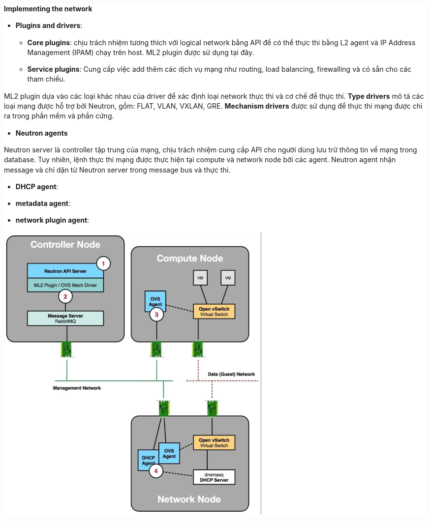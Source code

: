**Implementing the network**

- **Plugins and drivers**: 
	- **Core plugins**: chịu trách nhiệm tương thích với logical network bằng API để có thể thực thi bằng L2 agent và IP Address Management (IPAM) chạy trên host. ML2 plugin được sử dụng tại đây.
	
	- **Service plugins**: Cung cấp việc add thêm các dịch vụ mạng như routing, load balancing, firewalling và có sẵn cho các tham chiếu.
	
ML2 plugin dựa vào các loại khác nhau của driver để xác định loại network thực thi và cơ chế để thực thi. **Type drivers** mô tả các loại mạng được hỗ trợ bởi Neutron, gồm: FLAT, VLAN, VXLAN, GRE.
**Mechanism drivers** được sử dụng để thực thi mạng được chỉ ra trong phần mềm và phần cứng.

- **Neutron agents**

Neutron server là controller tập trung của mạng, chịu trách nhiệm cung cấp API cho người dùng lưu trữ thông tin về mạng trong database. Tuy nhiên, lệnh thực thi mạng được thực hiện tại
compute và network node bởi các agent. Neutron agent nhận message và chỉ dận từ Neutron server trong message bus và thực thi.

- **DHCP agent**:
	
- **metadata agent**:
	
- **network plugin agent**:
	
![read-flow-agent](/Images/read-flow-agent.png)
